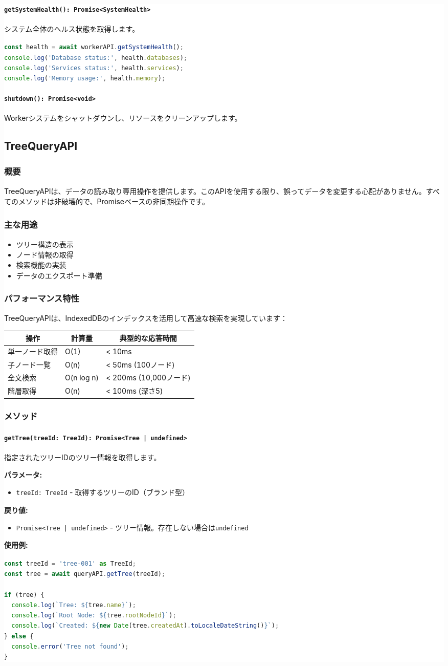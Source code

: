 #### `getSystemHealth(): Promise<SystemHealth>`
システム全体のヘルス状態を取得します。

```typescript
const health = await workerAPI.getSystemHealth();
console.log('Database status:', health.databases);
console.log('Services status:', health.services);
console.log('Memory usage:', health.memory);
```

#### `shutdown(): Promise<void>`
Workerシステムをシャットダウンし、リソースをクリーンアップします。

## TreeQueryAPI

### 概要

TreeQueryAPIは、データの読み取り専用操作を提供します。このAPIを使用する限り、誤ってデータを変更する心配がありません。すべてのメソッドは非破壊的で、Promiseベースの非同期操作です。

### 主な用途

- ツリー構造の表示
- ノード情報の取得
- 検索機能の実装
- データのエクスポート準備

### パフォーマンス特性

TreeQueryAPIは、IndexedDBのインデックスを活用して高速な検索を実現しています：

| 操作 | 計算量 | 典型的な応答時間 |
|-----|--------|----------------|
| 単一ノード取得 | O(1) | < 10ms |
| 子ノード一覧 | O(n) | < 50ms (100ノード) |
| 全文検索 | O(n log n) | < 200ms (10,000ノード) |
| 階層取得 | O(n) | < 100ms (深さ5) |

### メソッド

#### `getTree(treeId: TreeId): Promise<Tree | undefined>`

指定されたツリーIDのツリー情報を取得します。

**パラメータ:**
- `treeId: TreeId` - 取得するツリーのID（ブランド型）

**戻り値:**
- `Promise<Tree | undefined>` - ツリー情報。存在しない場合は`undefined`

**使用例:**
```typescript
const treeId = 'tree-001' as TreeId;
const tree = await queryAPI.getTree(treeId);

if (tree) {
  console.log(`Tree: ${tree.name}`);
  console.log(`Root Node: ${tree.rootNodeId}`);
  console.log(`Created: ${new Date(tree.createdAt).toLocaleDateString()}`);
} else {
  console.error('Tree not found');
}
```
